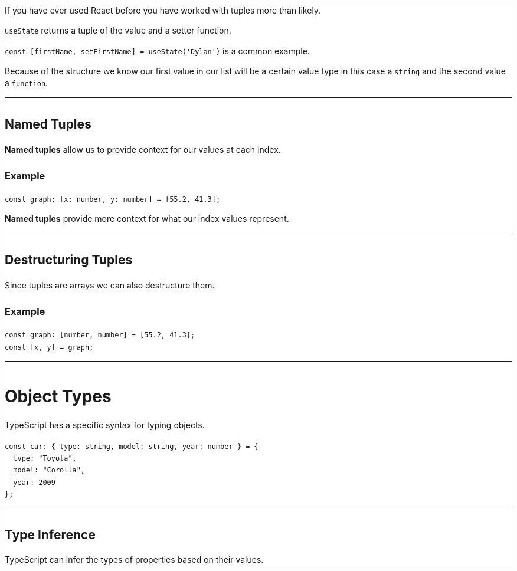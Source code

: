 If you have ever used React before you have worked with tuples more than likely.

`useState` returns a tuple of the value and a setter function.

`const [firstName, setFirstName] = useState('Dylan')` is a common example.

Because of the structure we know our first value in our list will be a certain value type in this case a `string` and the second value a `function`.

---

## Named Tuples

**Named tuples** allow us to provide context for our values at each index.

### Example

```
const graph: [x: number, y: number] = [55.2, 41.3];
```

**Named tuples** provide more context for what our index values represent.

---

## Destructuring Tuples

Since tuples are arrays we can also destructure them.

### Example

```
const graph: [number, number] = [55.2, 41.3];  
const [x, y] = graph;
```

---

# Object Types

TypeScript has a specific syntax for typing objects.

```
const car: { type: string, model: string, year: number } = {  
  type: "Toyota",  
  model: "Corolla",  
  year: 2009  
};
```

---

## Type Inference

TypeScript can infer the types of properties based on their values.
